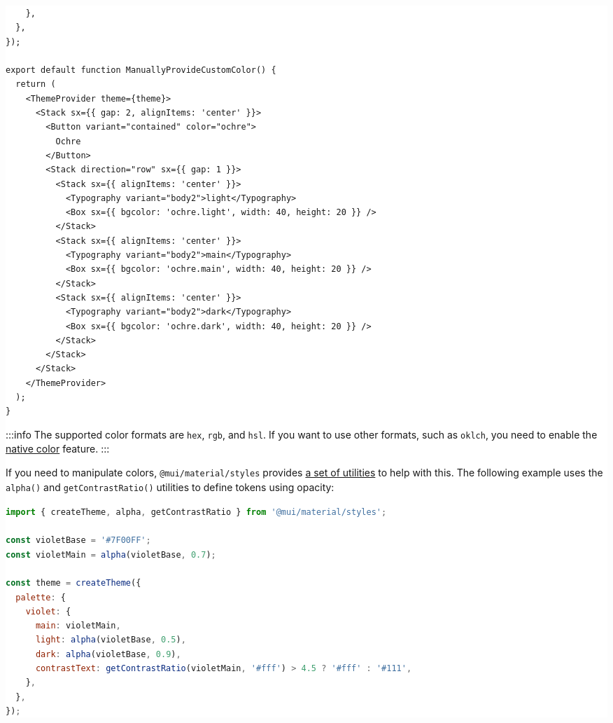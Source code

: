 ```tsx
    },
  },
});

export default function ManuallyProvideCustomColor() {
  return (
    <ThemeProvider theme={theme}>
      <Stack sx={{ gap: 2, alignItems: 'center' }}>
        <Button variant="contained" color="ochre">
          Ochre
        </Button>
        <Stack direction="row" sx={{ gap: 1 }}>
          <Stack sx={{ alignItems: 'center' }}>
            <Typography variant="body2">light</Typography>
            <Box sx={{ bgcolor: 'ochre.light', width: 40, height: 20 }} />
          </Stack>
          <Stack sx={{ alignItems: 'center' }}>
            <Typography variant="body2">main</Typography>
            <Box sx={{ bgcolor: 'ochre.main', width: 40, height: 20 }} />
          </Stack>
          <Stack sx={{ alignItems: 'center' }}>
            <Typography variant="body2">dark</Typography>
            <Box sx={{ bgcolor: 'ochre.dark', width: 40, height: 20 }} />
          </Stack>
        </Stack>
      </Stack>
    </ThemeProvider>
  );
}
```

:::info
The supported color formats are `hex`, `rgb`, and `hsl`.
If you want to use other formats, such as `oklch`, you need to enable the [native color](/material-ui/customization/css-theme-variables/native-color/) feature.
:::



If you need to manipulate colors, `@mui/material/styles` provides [a set of utilities](https://github.com/mui/material-ui/blob/master/packages/mui-material/src/styles/index.d.ts#L52-L67) to help with this.
The following example uses the `alpha()` and `getContrastRatio()` utilities to define tokens using opacity:

```jsx
import { createTheme, alpha, getContrastRatio } from '@mui/material/styles';

const violetBase = '#7F00FF';
const violetMain = alpha(violetBase, 0.7);

const theme = createTheme({
  palette: {
    violet: {
      main: violetMain,
      light: alpha(violetBase, 0.5),
      dark: alpha(violetBase, 0.9),
      contrastText: getContrastRatio(violetMain, '#fff') > 4.5 ? '#fff' : '#111',
    },
  },
});
```

